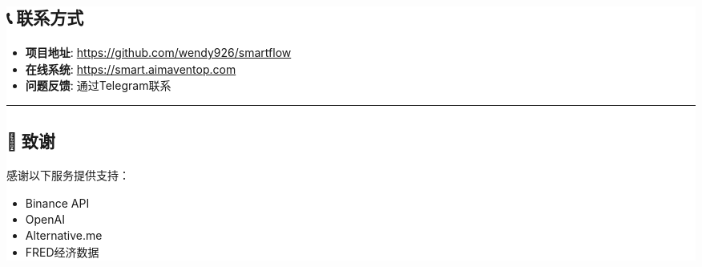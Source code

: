 
## 📞 联系方式

- **项目地址**: https://github.com/wendy926/smartflow
- **在线系统**: https://smart.aimaventop.com
- **问题反馈**: 通过Telegram联系

---

## 🎉 致谢

感谢以下服务提供支持：
- Binance API
- OpenAI
- Alternative.me
- FRED经济数据
